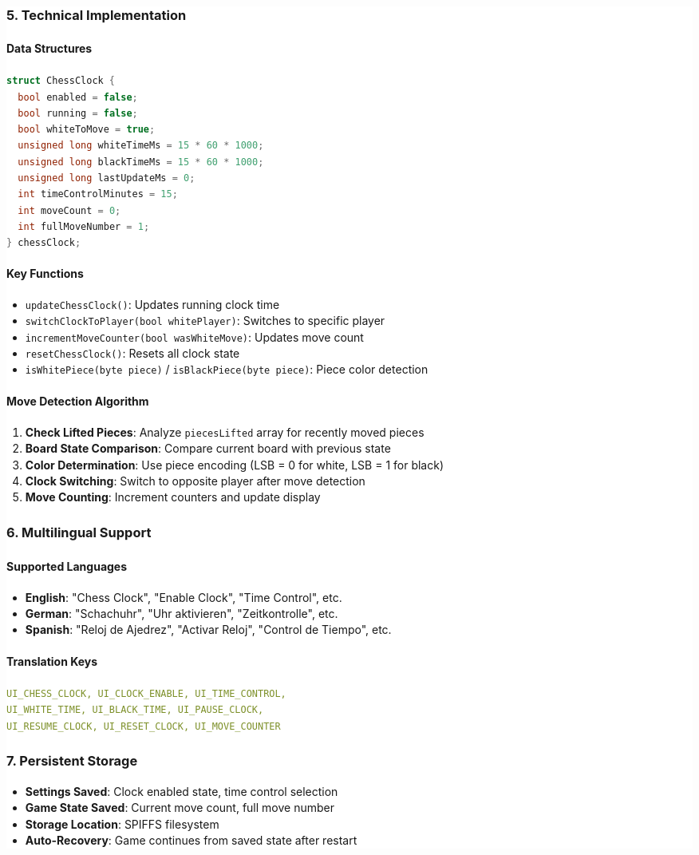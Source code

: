 ### 5. Technical Implementation

#### Data Structures
```cpp
struct ChessClock {
  bool enabled = false;
  bool running = false;
  bool whiteToMove = true;
  unsigned long whiteTimeMs = 15 * 60 * 1000;
  unsigned long blackTimeMs = 15 * 60 * 1000;
  unsigned long lastUpdateMs = 0;
  int timeControlMinutes = 15;
  int moveCount = 0;
  int fullMoveNumber = 1;
} chessClock;
```

#### Key Functions
- `updateChessClock()`: Updates running clock time
- `switchClockToPlayer(bool whitePlayer)`: Switches to specific player
- `incrementMoveCounter(bool wasWhiteMove)`: Updates move count
- `resetChessClock()`: Resets all clock state
- `isWhitePiece(byte piece)` / `isBlackPiece(byte piece)`: Piece color detection

#### Move Detection Algorithm
1. **Check Lifted Pieces**: Analyze `piecesLifted` array for recently moved pieces
2. **Board State Comparison**: Compare current board with previous state
3. **Color Determination**: Use piece encoding (LSB = 0 for white, LSB = 1 for black)
4. **Clock Switching**: Switch to opposite player after move detection
5. **Move Counting**: Increment counters and update display

### 6. Multilingual Support

#### Supported Languages
- **English**: "Chess Clock", "Enable Clock", "Time Control", etc.
- **German**: "Schachuhr", "Uhr aktivieren", "Zeitkontrolle", etc.
- **Spanish**: "Reloj de Ajedrez", "Activar Reloj", "Control de Tiempo", etc.

#### Translation Keys
```yaml
UI_CHESS_CLOCK, UI_CLOCK_ENABLE, UI_TIME_CONTROL,
UI_WHITE_TIME, UI_BLACK_TIME, UI_PAUSE_CLOCK,
UI_RESUME_CLOCK, UI_RESET_CLOCK, UI_MOVE_COUNTER
```

### 7. Persistent Storage
- **Settings Saved**: Clock enabled state, time control selection
- **Game State Saved**: Current move count, full move number
- **Storage Location**: SPIFFS filesystem
- **Auto-Recovery**: Game continues from saved state after restart
